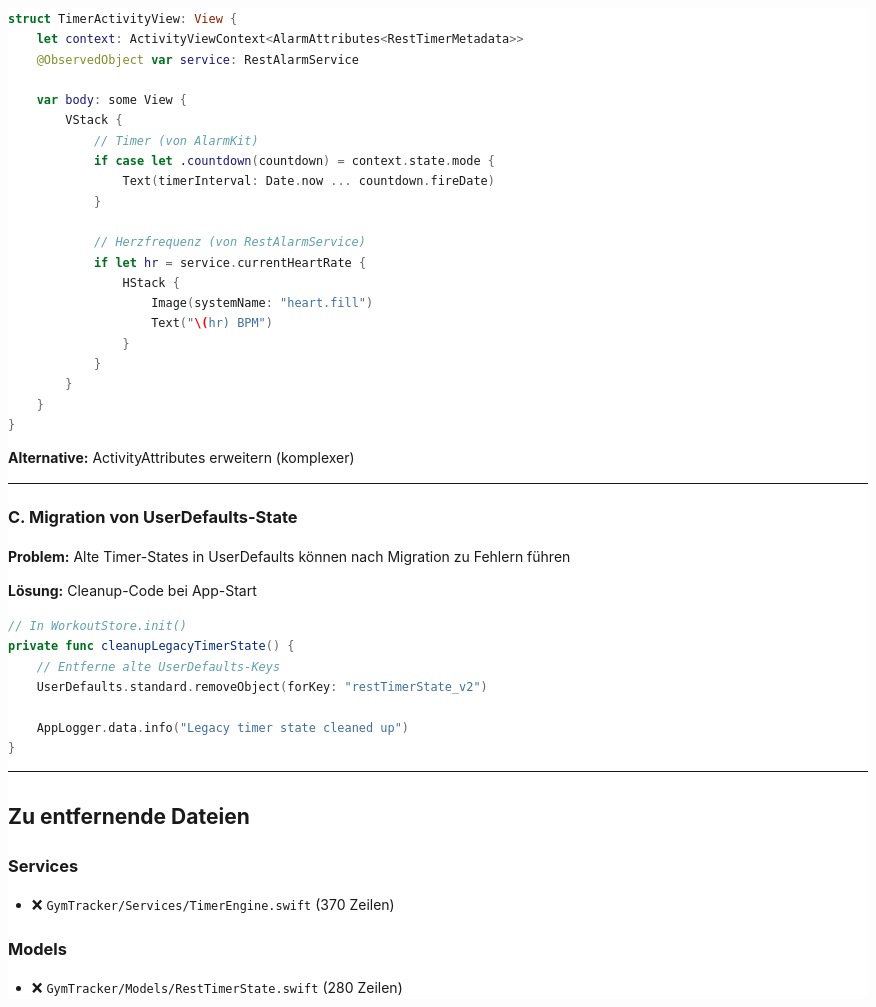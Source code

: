 ```swift
struct TimerActivityView: View {
    let context: ActivityViewContext<AlarmAttributes<RestTimerMetadata>>
    @ObservedObject var service: RestAlarmService
    
    var body: some View {
        VStack {
            // Timer (von AlarmKit)
            if case let .countdown(countdown) = context.state.mode {
                Text(timerInterval: Date.now ... countdown.fireDate)
            }
            
            // Herzfrequenz (von RestAlarmService)
            if let hr = service.currentHeartRate {
                HStack {
                    Image(systemName: "heart.fill")
                    Text("\(hr) BPM")
                }
            }
        }
    }
}
```

**Alternative:** ActivityAttributes erweitern (komplexer)

---

### C. Migration von UserDefaults-State

**Problem:** Alte Timer-States in UserDefaults können nach Migration zu Fehlern führen

**Lösung:** Cleanup-Code bei App-Start

```swift
// In WorkoutStore.init()
private func cleanupLegacyTimerState() {
    // Entferne alte UserDefaults-Keys
    UserDefaults.standard.removeObject(forKey: "restTimerState_v2")
    
    AppLogger.data.info("Legacy timer state cleaned up")
}
```

---

## Zu entfernende Dateien

### Services
- ❌ `GymTracker/Services/TimerEngine.swift` (370 Zeilen)

### Models
- ❌ `GymTracker/Models/RestTimerState.swift` (280 Zeilen)
